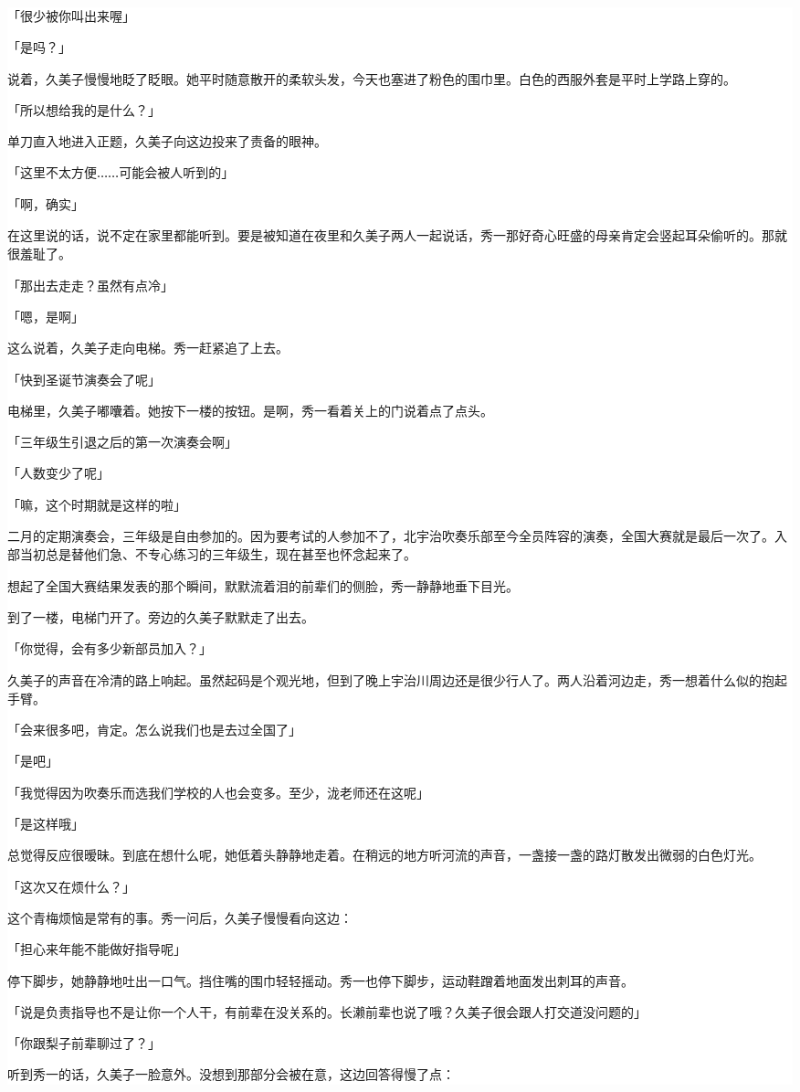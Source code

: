 「很少被你叫出来喔」

「是吗？」

说着，久美子慢慢地眨了眨眼。她平时随意散开的柔软头发，今天也塞进了粉色的围巾里。白色的西服外套是平时上学路上穿的。

「所以想给我的是什么？」

单刀直入地进入正题，久美子向这边投来了责备的眼神。

「这里不太方便……可能会被人听到的」

「啊，确实」

在这里说的话，说不定在家里都能听到。要是被知道在夜里和久美子两人一起说话，秀一那好奇心旺盛的母亲肯定会竖起耳朵偷听的。那就很羞耻了。

「那出去走走？虽然有点冷」

「嗯，是啊」

这么说着，久美子走向电梯。秀一赶紧追了上去。

「快到圣诞节演奏会了呢」

电梯里，久美子嘟囔着。她按下一楼的按钮。是啊，秀一看着关上的门说着点了点头。

「三年级生引退之后的第一次演奏会啊」

「人数变少了呢」

「嘛，这个时期就是这样的啦」

二月的定期演奏会，三年级是自由参加的。因为要考试的人参加不了，北宇治吹奏乐部至今全员阵容的演奏，全国大赛就是最后一次了。入部当初总是替他们急、不专心练习的三年级生，现在甚至也怀念起来了。

想起了全国大赛结果发表的那个瞬间，默默流着泪的前辈们的侧脸，秀一静静地垂下目光。

到了一楼，电梯门开了。旁边的久美子默默走了出去。

「你觉得，会有多少新部员加入？」

久美子的声音在冷清的路上响起。虽然起码是个观光地，但到了晚上宇治川周边还是很少行人了。两人沿着河边走，秀一想着什么似的抱起手臂。

「会来很多吧，肯定。怎么说我们也是去过全国了」

「是吧」

「我觉得因为吹奏乐而选我们学校的人也会变多。至少，泷老师还在这呢」

「是这样哦」

总觉得反应很暧昧。到底在想什么呢，她低着头静静地走着。在稍远的地方听河流的声音，一盏接一盏的路灯散发出微弱的白色灯光。

「这次又在烦什么？」

这个青梅烦恼是常有的事。秀一问后，久美子慢慢看向这边：

「担心来年能不能做好指导呢」

停下脚步，她静静地吐出一口气。挡住嘴的围巾轻轻摇动。秀一也停下脚步，运动鞋蹭着地面发出刺耳的声音。

「说是负责指导也不是让你一个人干，有前辈在没关系的。长濑前辈也说了哦？久美子很会跟人打交道没问题的」

「你跟梨子前辈聊过了？」

听到秀一的话，久美子一脸意外。没想到那部分会被在意，这边回答得慢了点：
